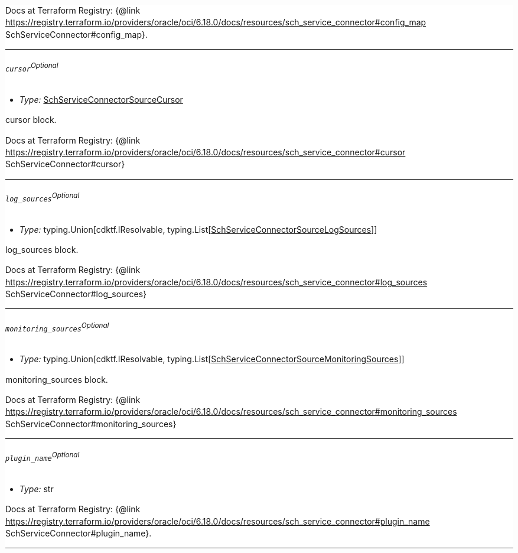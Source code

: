 Docs at Terraform Registry: {@link https://registry.terraform.io/providers/oracle/oci/6.18.0/docs/resources/sch_service_connector#config_map SchServiceConnector#config_map}.

---

###### `cursor`<sup>Optional</sup> <a name="cursor" id="rhizo-co-terraform-provider-oci.schServiceConnector.SchServiceConnector.putSource.parameter.cursor"></a>

- *Type:* <a href="#rhizo-co-terraform-provider-oci.schServiceConnector.SchServiceConnectorSourceCursor">SchServiceConnectorSourceCursor</a>

cursor block.

Docs at Terraform Registry: {@link https://registry.terraform.io/providers/oracle/oci/6.18.0/docs/resources/sch_service_connector#cursor SchServiceConnector#cursor}

---

###### `log_sources`<sup>Optional</sup> <a name="log_sources" id="rhizo-co-terraform-provider-oci.schServiceConnector.SchServiceConnector.putSource.parameter.logSources"></a>

- *Type:* typing.Union[cdktf.IResolvable, typing.List[<a href="#rhizo-co-terraform-provider-oci.schServiceConnector.SchServiceConnectorSourceLogSources">SchServiceConnectorSourceLogSources</a>]]

log_sources block.

Docs at Terraform Registry: {@link https://registry.terraform.io/providers/oracle/oci/6.18.0/docs/resources/sch_service_connector#log_sources SchServiceConnector#log_sources}

---

###### `monitoring_sources`<sup>Optional</sup> <a name="monitoring_sources" id="rhizo-co-terraform-provider-oci.schServiceConnector.SchServiceConnector.putSource.parameter.monitoringSources"></a>

- *Type:* typing.Union[cdktf.IResolvable, typing.List[<a href="#rhizo-co-terraform-provider-oci.schServiceConnector.SchServiceConnectorSourceMonitoringSources">SchServiceConnectorSourceMonitoringSources</a>]]

monitoring_sources block.

Docs at Terraform Registry: {@link https://registry.terraform.io/providers/oracle/oci/6.18.0/docs/resources/sch_service_connector#monitoring_sources SchServiceConnector#monitoring_sources}

---

###### `plugin_name`<sup>Optional</sup> <a name="plugin_name" id="rhizo-co-terraform-provider-oci.schServiceConnector.SchServiceConnector.putSource.parameter.pluginName"></a>

- *Type:* str

Docs at Terraform Registry: {@link https://registry.terraform.io/providers/oracle/oci/6.18.0/docs/resources/sch_service_connector#plugin_name SchServiceConnector#plugin_name}.

---